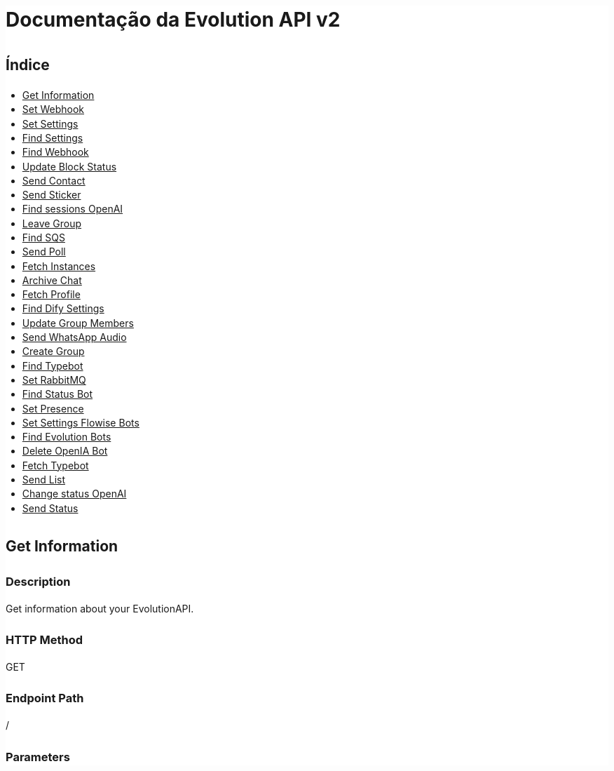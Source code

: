# Documentação da Evolution API v2

## Índice

- [Get Information](#get-information)
- [Set Webhook](#set-webhook)
- [Set Settings](#set-settings)
- [Find Settings](#find-settings)
- [Find Webhook](#find-webhook)
- [Update Block Status](#update-block-status)
- [Send Contact](#send-contact)
- [Send Sticker](#send-sticker)
- [Find sessions OpenAI](#find-sessions-openai)
- [Leave Group](#leave-group)
- [Find SQS](#find-sqs)
- [Send Poll](#send-poll)
- [Fetch Instances](#fetch-instances)
- [Archive Chat](#archive-chat)
- [Fetch Profile](#fetch-profile)
- [Find Dify Settings](#find-dify-settings)
- [Update Group Members](#update-group-members)
- [Send WhatsApp Audio](#send-whatsapp-audio)
- [Create Group](#create-group)
- [Find Typebot](#find-typebot)
- [Set RabbitMQ](#set-rabbitmq)
- [Find Status Bot](#find-status-bot)
- [Set Presence](#set-presence)
- [Set Settings Flowise Bots](#set-settings-flowise-bots)
- [Find Evolution Bots](#find-evolution-bots)
- [Delete OpenIA Bot](#delete-openia-bot)
- [Fetch Typebot](#fetch-typebot)
- [Send List](#send-list)
- [Change status OpenAI](#change-status-openai)
- [Send Status](#send-status)

## Get Information

### Description
Get information about your EvolutionAPI.

### HTTP Method
GET

### Endpoint Path
/

### Parameters
